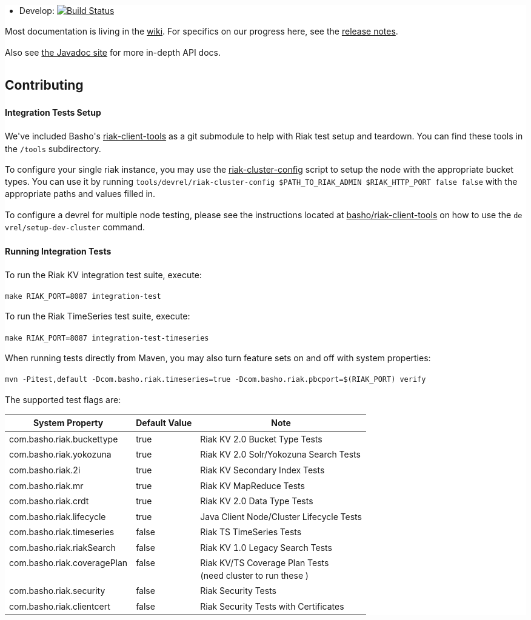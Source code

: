 * Develop: [![Build Status](https://travis-ci.org/basho/riak-java-client.svg?branch=develop)](https://travis-ci.org/basho/riak-java-client)

Most documentation is living in the [wiki](https://github.com/basho/riak-java-client/wiki). For specifics on our progress here, see the [release notes](https://github.com/basho/riak-java-client/blob/master/RELNOTES.md).

Also see [the Javadoc site](http://basho.github.io/riak-java-client/) for more in-depth API docs.

## Contributing

#### Integration Tests Setup

We've included Basho's [riak-client-tools](https://github.com/basho/riak-client-tools/) as a git submodule to help with Riak test setup and teardown.
You can find these tools in the `/tools` subdirectory. 

To configure your single riak instance, you may use the [riak-cluster-config](https://github.com/basho/riak-client-tools/blob/master/devrel/riak-cluster-config) script to setup the node with the appropriate bucket types.
You can use it by running `tools/devrel/riak-cluster-config $PATH_TO_RIAK_ADMIN $RIAK_HTTP_PORT false false` with the appropriate paths and values filled in.

To configure a devrel for multiple node testing, please see the instructions located at [basho/riak-client-tools](https://github.com/basho/riak-client-tools/blob/master/devrel/README.md) on how to use the `devrel/setup-dev-cluster` command.

#### Running Integration Tests

To run the Riak KV integration test suite, execute: 
```
make RIAK_PORT=8087 integration-test
```

To run the Riak TimeSeries test suite, execute:
```
make RIAK_PORT=8087 integration-test-timeseries
```

When running tests directly from Maven, you may also turn feature sets on and off with system properties:
```
mvn -Pitest,default -Dcom.basho.riak.timeseries=true -Dcom.basho.riak.pbcport=$(RIAK_PORT) verify
```

The supported test flags are:

System Property | Default Value | Note
--------------- | ------------- | ----
com.basho.riak.buckettype | true | Riak KV 2.0 Bucket Type Tests
com.basho.riak.yokozuna | true | Riak KV 2.0 Solr/Yokozuna Search Tests
com.basho.riak.2i | true | Riak KV Secondary Index Tests
com.basho.riak.mr | true | Riak KV MapReduce Tests
com.basho.riak.crdt | true | Riak KV 2.0 Data Type Tests
com.basho.riak.lifecycle | true | Java Client Node/Cluster Lifecycle Tests
com.basho.riak.timeseries | false | Riak TS TimeSeries Tests
com.basho.riak.riakSearch | false | Riak KV 1.0 Legacy Search Tests
com.basho.riak.coveragePlan | false | Riak KV/TS Coverage Plan Tests <br>(need cluster to run these )
com.basho.riak.security | false | Riak Security Tests
com.basho.riak.clientcert | false | Riak Security Tests with Certificates
